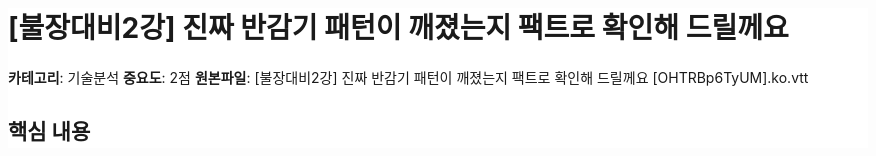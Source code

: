 # [불장대비2강] 진짜 반감기 패턴이 깨졌는지 팩트로 확인해 드릴께요

**카테고리**: 기술분석
**중요도**: 2점
**원본파일**: [불장대비2강] 진짜 반감기 패턴이 깨졌는지 팩트로 확인해 드릴께요 [OHTRBp6TyUM].ko.vtt

## 핵심 내용
